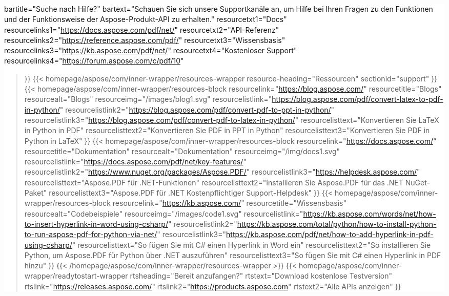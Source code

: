 bartitle="Suche nach Hilfe?"
bartext="Schauen Sie sich unsere Supportkanäle an, um Hilfe bei Ihren Fragen zu den Funktionen und der Funktionsweise der Aspose-Produkt-API zu erhalten."
 resourcetxt1="Docs"
 resourcelinks1="https://docs.aspose.com/pdf/net/"
 resourcetxt2="API-Referenz"
 resourcelinks2="https://reference.aspose.com/pdf/" 
 resourcetxt3="Wissensbasis"
 resourcelinks3="https://kb.aspose.com/pdf/net/"
 resourcetxt4="Kostenloser Support"
 resourcelinks4="https://forum.aspose.com/c/pdf/10"
>}}
{{< homepage/aspose/com/inner-wrapper/resources-wrapper
 resource-heading="Ressourcen"
 sectionid="support"
>}}
{{< homepage/aspose/com/inner-wrapper/resources-block
 resourcelink="https://blog.aspose.com/"
 resourcetitle="Blogs"
 resourcealt="Blogs"
 resourceimg="/images/blog1.svg"
 resourcelistlink="https://blog.aspose.com/pdf/convert-latex-to-pdf-in-python/"
 resourcelistlink2="https://blog.aspose.com/pdf/convert-pdf-to-ppt-in-python/"
 resourcelistlink3="https://blog.aspose.com/pdf/convert-pdf-to-latex-in-python/"
 resourcelisttext="Konvertieren Sie LaTeX in Python in PDF"
 resourcelisttext2="Konvertieren Sie PDF in PPT in Python"
 resourcelisttext3="Konvertieren Sie PDF in Python in LaTeX"
>}}
{{< homepage/aspose/com/inner-wrapper/resources-block
 resourcelink="https://docs.aspose.com/"
 resourcetitle="Dokumentation"
 resourcealt="Dokumentation"
 resourceimg="/img/docs1.svg"
 resourcelistlink="https://docs.aspose.com/pdf/net/key-features/"
 resourcelistlink2="https://www.nuget.org/packages/Aspose.PDF/"
 resourcelistlink3="https://helpdesk.aspose.com/"
 resourcelisttext="Aspose.PDF für .NET-Funktionen"
 resourcelisttext2="Installieren Sie Aspose.PDF für das .NET NuGet-Paket"
 resourcelisttext3="Aspose.PDF für .NET Kostenpflichtiger Support-Helpdesk"
>}}
{{< homepage/aspose/com/inner-wrapper/resources-block
 resourcelink="https://kb.aspose.com/"
 resourcetitle="Wissensbasis"
 resourcealt="Codebeispiele"
 resourceimg="/images/code1.svg"
 resourcelistlink="https://kb.aspose.com/words/net/how-to-insert-hyperlink-in-word-using-csharp/"
 resourcelistlink2="https://kb.aspose.com/total/python/how-to-install-python-to-run-aspose-pdf-for-python-via-net/"
 resourcelistlink3="https://kb.aspose.com/pdf/net/how-to-add-hyperlink-in-pdf-using-csharp/"
 resourcelisttext="So fügen Sie mit C# einen Hyperlink in Word ein"
resourcelisttext2="So installieren Sie Python, um Aspose.PDF für Python über .NET auszuführen"
resourcelisttext3="So fügen Sie mit C# einen Hyperlink in PDF hinzu"
>}}
{{< /homepage/aspose/com/inner-wrapper/resources-wrapper >}}
{{< homepage/aspose/com/inner-wrapper/readytostart-wrapper
rtsheading="Bereit anzufangen?"
rtstext="Download kostenlose Testversion"
rtslink="https://releases.aspose.com/"
rtslink2="https://products.aspose.com"
rtstext2="Alle APIs anzeigen"
>}}
